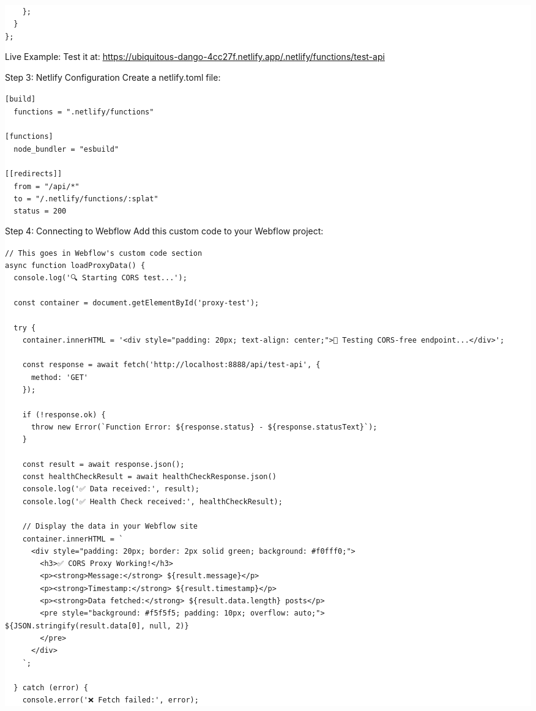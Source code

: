 ```
    };
  }
};
```

Live Example: Test it at:
https://ubiquitous-dango-4cc27f.netlify.app/.netlify/functions/test-api

Step 3: Netlify Configuration
Create a netlify.toml file:

```
[build]
  functions = ".netlify/functions"

[functions]
  node_bundler = "esbuild"

[[redirects]]
  from = "/api/*"
  to = "/.netlify/functions/:splat"
  status = 200
```

Step 4: Connecting to Webflow
Add this custom code to your Webflow project:

```
// This goes in Webflow's custom code section
async function loadProxyData() {
  console.log('🔍 Starting CORS test...');
  
  const container = document.getElementById('proxy-test');
  
  try {
    container.innerHTML = '<div style="padding: 20px; text-align: center;">🔄 Testing CORS-free endpoint...</div>';
    
    const response = await fetch('http://localhost:8888/api/test-api', {
      method: 'GET'
    });
    
    if (!response.ok) {
      throw new Error(`Function Error: ${response.status} - ${response.statusText}`);
    }
    
    const result = await response.json();
    const healthCheckResult = await healthCheckResponse.json()
    console.log('✅ Data received:', result);
    console.log('✅ Health Check received:', healthCheckResult);
    
    // Display the data in your Webflow site
    container.innerHTML = `
      <div style="padding: 20px; border: 2px solid green; background: #f0fff0;">
        <h3>✅ CORS Proxy Working!</h3>
        <p><strong>Message:</strong> ${result.message}</p>
        <p><strong>Timestamp:</strong> ${result.timestamp}</p>
        <p><strong>Data fetched:</strong> ${result.data.length} posts</p>
        <pre style="background: #f5f5f5; padding: 10px; overflow: auto;">
${JSON.stringify(result.data[0], null, 2)}
        </pre>
      </div>
    `;
    
  } catch (error) {
    console.error('❌ Fetch failed:', error);
```